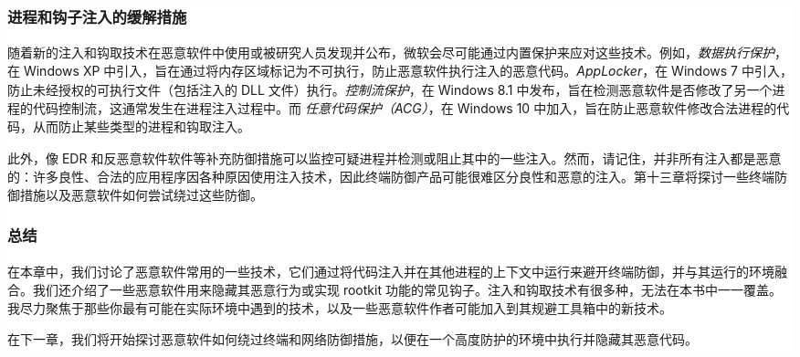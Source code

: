 ### <samp class="SANS_Futura_Std_Bold_B_11">进程和钩子注入的缓解措施</samp>

随着新的注入和钩取技术在恶意软件中使用或被研究人员发现并公布，微软会尽可能通过内置保护来应对这些技术。例如，*数据执行保护*，在 Windows XP 中引入，旨在通过将内存区域标记为不可执行，防止恶意软件执行注入的恶意代码。*AppLocker*，在 Windows 7 中引入，防止未经授权的可执行文件（包括注入的 DLL 文件）执行。*控制流保护*，在 Windows 8.1 中发布，旨在检测恶意软件是否修改了另一个进程的代码控制流，这通常发生在进程注入过程中。而 *任意代码保护（ACG）*，在 Windows 10 中加入，旨在防止恶意软件修改合法进程的代码，从而防止某些类型的进程和钩取注入。

此外，像 EDR 和反恶意软件软件等补充防御措施可以监控可疑进程并检测或阻止其中的一些注入。然而，请记住，并非所有注入都是恶意的：许多良性、合法的应用程序因各种原因使用注入技术，因此终端防御产品可能很难区分良性和恶意的注入。第十三章将探讨一些终端防御措施以及恶意软件如何尝试绕过这些防御。

### <samp class="SANS_Futura_Std_Bold_B_11">总结</samp>

在本章中，我们讨论了恶意软件常用的一些技术，它们通过将代码注入并在其他进程的上下文中运行来避开终端防御，并与其运行的环境融合。我们还介绍了一些恶意软件用来隐藏其恶意行为或实现 rootkit 功能的常见钩子。注入和钩取技术有很多种，无法在本书中一一覆盖。我尽力聚焦于那些你最有可能在实际环境中遇到的技术，以及一些恶意软件作者可能加入到其规避工具箱中的新技术。

在下一章，我们将开始探讨恶意软件如何绕过终端和网络防御措施，以便在一个高度防护的环境中执行并隐藏其恶意代码。
